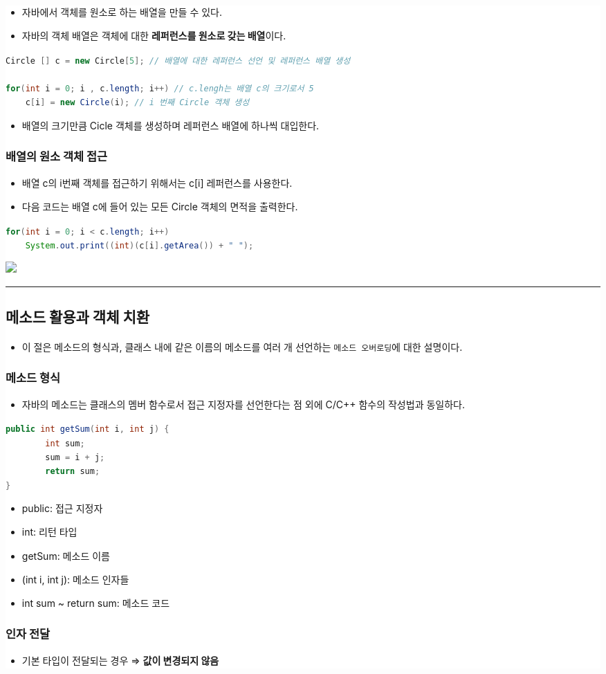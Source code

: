 * 자바에서 객체를 원소로 하는 배열을  만들 수 있다.

* 자바의 객체 배열은 객체에 대한 **레퍼런스를 원소로 갖는 배열**이다.

``` java
Circle [] c = new Circle[5]; // 배열에 대한 레퍼런스 선언 및 레퍼런스 배열 생성

for(int i = 0; i , c.length; i++) // c.lengh는 배열 c의 크기로서 5
	c[i] = new Circle(i); // i 번째 Circle 객체 생성
```

* 배열의 크기만큼 Cicle 객체를 생성하며 레퍼런스 배열에 하나씩 대입한다.

### 배열의 원소 객체 접근

* 배열 c의 i번째 객체를 접근하기 위해서는 c[i] 레퍼런스를 사용한다.

* 다음 코드는 배열 c에 들어 있는 모든 Circle 객체의 면적을 출력한다.

``` java
for(int i = 0; i < c.length; i++)
	System.out.print((int)(c[i].getArea()) + " ");
```

![](/assets/img/java/Java_Class_Object_5.png)

---

## 메소드 활용과 객체 치환

* 이 절은 메소드의 형식과, 클래스 내에 같은 이름의 메소드를 여러 개 선언하는 `메소드 오버로딩`에 대한 설명이다.

### 메소드 형식

* 자바의 메소드는 클래스의 멤버 함수로서 접근 지정자를 선언한다는 점 외에 C/C++ 함수의 작성법과 동일하다.

``` java
public int getSum(int i, int j) {
		int sum;
		sum = i + j;
		return sum;
}
```

* public: 접근 지정자

* int: 리턴 타입

* getSum: 메소드 이름

* (int i, int j): 메소드 인자들

* int sum ~ return sum: 메소드 코드

### 인자 전달

* 기본 타입이 전달되는 경우 ⇒ **값이 변경되지 않음**
